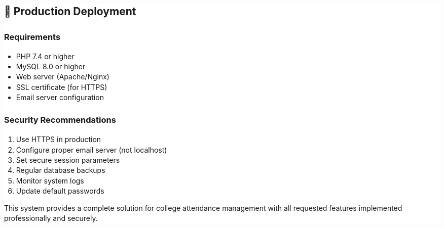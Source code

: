 ## 🚀 Production Deployment

### Requirements
- PHP 7.4 or higher
- MySQL 8.0 or higher
- Web server (Apache/Nginx)
- SSL certificate (for HTTPS)
- Email server configuration

### Security Recommendations
1. Use HTTPS in production
2. Configure proper email server (not localhost)
3. Set secure session parameters
4. Regular database backups
5. Monitor system logs
6. Update default passwords

This system provides a complete solution for college attendance management with all requested features implemented professionally and securely.